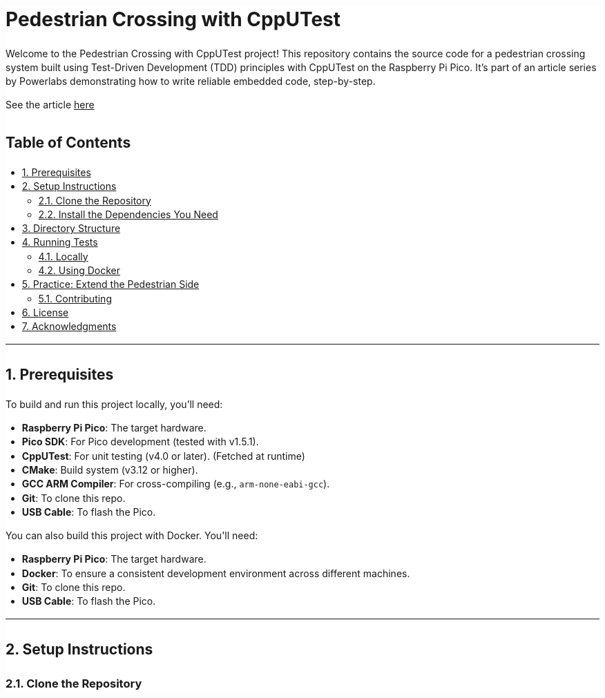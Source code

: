 # Pedestrian Crossing with CppUTest

Welcome to the Pedestrian Crossing with CppUTest project! This repository contains the source code for a pedestrian crossing system built using Test-Driven Development (TDD) principles with CppUTest on the Raspberry Pi Pico. It’s part of an article series by Powerlabs demonstrating how to write reliable embedded code, step-by-step.

See the article [here](https://powerlabstech.com/blog/posts/-A-Beginner%E2%80%99s-Guide-to-Setting-Up-CppUTest-?id=10)

## Table of Contents

- [1. Prerequisites](#1-prerequisites)
- [2. Setup Instructions](#2-setup-instructions)
  - [2.1. Clone the Repository](#21-clone-the-repository)
  - [2.2. Install the Dependencies You Need](#22-install-the-dependencies-you-need)
- [3. Directory Structure](#3-directory-structure)
- [4. Running Tests](#4-running-tests)
  - [4.1. Locally](#41-locally)
  - [4.2. Using Docker](#42-using-docker)
- [5. Practice: Extend the Pedestrian Side](#5-practice-extend-the-pedestrian-side)
  - [5.1. Contributing](#51-contributing)
- [6. License](#6-license)
- [7. Acknowledgments](#7-acknowledgments)

---

## 1. Prerequisites

To build and run this project locally, you’ll need:

- **Raspberry Pi Pico**: The target hardware.
- **Pico SDK**: For Pico development (tested with v1.5.1).
- **CppUTest**: For unit testing (v4.0 or later). (Fetched at runtime)
- **CMake**: Build system (v3.12 or higher).
- **GCC ARM Compiler**: For cross-compiling (e.g., `arm-none-eabi-gcc`).
- **Git**: To clone this repo.
- **USB Cable**: To flash the Pico.

You can also build this project with Docker. You'll need:

- **Raspberry Pi Pico**: The target hardware.
- **Docker**: To ensure a consistent development environment across different machines.
- **Git**: To clone this repo.
- **USB Cable**: To flash the Pico.

---

## 2. Setup Instructions

### 2.1. Clone the Repository

